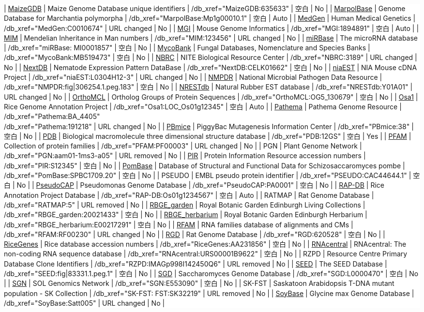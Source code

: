 |  [MaizeGDB](//www.maizegdb.org/)  |  Maize Genome Database unique identifiers  |  /db\_xref="MaizeGDB:635633"  |  空白  |  No  |
|  [MarpolBase](//marchantia.info/)  |  Genome Database for Marchantia polymorpha  |  /db\_xref="MarpolBase:Mp1g00010.1"  |  空白  |  Auto  |
|  [MedGen](//www.ncbi.nlm.nih.gov/medgen)  |  Human Medical Genetics  |  /db\_xref="MedGen:C0010674"  |  URL changed  |  No  |
|  [MGI](//www.informatics.jax.org/)  |  Mouse Genome Informatics  |  /db\_xref="MGI:1894891"  |  空白  |  Auto  |
|  [MIM](//www.ncbi.nlm.nih.gov/omim)  |  Mendelian Inheritance in Man numbers  |  /db\_xref="MIM:123456"  |  URL changed  |  No  |
|  [miRBase](//www.mirbase.org/)  |  The microRNA database  |  /db\_xref="miRBase: MI0001857"  |  空白  |  No  |
|  [MycoBank](//www.mycobank.org/)  |  Fungal Databases, Nomenclature and Species Banks  |  /db\_xref="MycoBank:MB519473"  |  空白  |  No  |
|  [NBRC](//www.nite.go.jp/en/nbrc/cultures/nbrc/online/index.html)  |  NITE Biological Resource Center  |  /db\_xref="NBRC:3189"  |  URL changed  |  No  |
|  [NextDB](//nematode.lab.nig.ac.jp/)  |  Nematode Expression Pattern DataBase  |  /db\_xref="NextDB:CELK01662"  |  空白  |  No  |
|  [niaEST](//esbank.nia.nih.gov/)  |  NIA Mouse cDNA Project  |  /db\_xref="niaEST:L0304H12-3"  |  URL changed  |  No  |
|  [NMPDR](//www.nmpdr.org/)  |  National Microbial Pathogen Data Resource  |  /db\_xref="NMPDR:fig|306254.1.peg.183"  |  空白  |  No  |
|  [NRESTdb](//www.mgi-nibm.my/nrestdb/)  |  Natural Rubber EST database  |  /db\_xref="NRESTdb:Y01A01"  |  URL changed  |  No  |
|  [OrthoMCL](//orthomcl.org/)  |  Ortholog Groups of Protein Sequences  |  /db\_xref="OrthoMCL:OG5\_130679"  |  空白  |  No  |
|  [Osa1](//rice.plantbiology.msu.edu/)  |  Rice Genome Annotation Project  |  /db\_xref="Osa1:LOC\_Os01g12345"  |  空白  |  Auto  |
|  [Pathema](//www.jcvi.org/cms/research/past-projects/pathema/overview/)  |  Pathema Genome Resource  |  /db\_xref="Pathema:BA\_4405"<br>/db\_xref="Pathema:191218"  |  URL changed  |  No  |
|  [PBmice](//www.idmshanghai.cn/PBmice/)  |  PiggyBac Mutagenesis Information Center  |  /db\_xref="PBmice:38"  |  空白  |  No  |
|  [PDB](//www.rcsb.org/pdb/)  |  Biological macromolecule three dimensional structure database  |  /db\_xref="PDB:12GS"  |  空白  |  Yes  |
|  [PFAM](//pfam.xfam.org)  |  Collection of protein families  |  /db\_xref="PFAM:PF00003"  |  URL changed  |  No  |
|  PGN  |  Plant Genome Network  |  /db\_xref="PGN:aam01-1ms3-a05"  |  URL removed  |  No  |
|  [PIR](//pir.georgetown.edu/)  |  Protein Information Resource accession numbers  |  /db\_xref="PIR:S12345"  |  空白  |  No  |
|  [PomBase](//www.pombase.org/)  |  Database of Structural and Functional Data for Schizosaccaromyces pombe  |  /db\_xref="PomBase:SPBC1709.20"  |  空白  |  No  |
|  PSEUDO  |  EMBL pseudo protein identifier  |  /db\_xref="PSEUDO:CAC44644.1"  |  空白  |  No  |
|  [PseudoCAP](//www.pseudomonas.com/)  |  Pseudomonas Genome Database  |  /db\_xref="PseudoCAP:PA0001"  |  空白  |  No  |
|  [RAP-DB](//rapdb.dna.affrc.go.jp/)  |  Rice Annotation Project Database  |  /db\_xref="RAP-DB:Os01g1234567"  |  空白  |  Auto  |
|  RATMAP  |  Rat Genome Database  |  /db\_xref="RATMAP:5"  |  URL removed  |  No  |
|  [RBGE\_garden](//elmer.rbge.org.uk/bgbase/livcol/bgbaselivcol.php)  |  Royal Botanic Garden Edinburgh Living Collections  |  /db\_xref="RBGE\_garden:20021433"  |  空白  |  No  |
|  [RBGE\_herbarium](//elmer.rbge.org.uk/bgbase/vherb/bgbasevherb.php)  |  Royal Botanic Garden Edinburgh Herbarium  |  /db\_xref="RBGE\_herbarium:E00217291"  |  空白  |  No  |
|  [RFAM](//rfam.xfam.org)  |  RNA families database of alignments and CMs  |  /db\_xref="RFAM:RF00230"  |  URL changed  |  No  |
|  [RGD](//rgd.mcw.edu/)  |  Rat Genome Database  |  /db\_xref="RGD:620528"  |  空白  |  No  |
|  [RiceGenes](//www.gramene.org/)  |  Rice database accession numbers  |  /db\_xref="RiceGenes:AA231856"  |  空白  |  No  |
|  [RNAcentral](//rnacentral.org/)  |  RNAcentral: The non-coding RNA sequence database  |  /db\_xref="RNAcentral:URS00001B9622"  |  空白  |  No  |
|  RZPD  |  Resource Centre Primary Database Clone Identifiers  |  /db\_xref="RZPD:IMAGp998I142450Q6"  |  URL removed  |  No  |
|  [SEED](//www.theseed.org/)  |  The SEED Database  |  /db\_xref="SEED:fig|83331.1.peg.1"  |  空白  |  No  |
|  [SGD](//www.yeastgenome.org/)  |  Saccharomyces Genome Database  |  /db\_xref="SGD:L0000470"  |  空白  |  No  |
|  [SGN](//www.sgn.cornell.edu/)  |  SOL Genomics Network  |  /db\_xref="SGN:E553090"  |  空白  |  No  |
|  SK-FST  |  Saskatoon Arabidopsis T-DNA mutant population - SK Collection  |  /db\_xref="SK-FST: FST:SK32219"  |  URL removed  |  No  |
|  [SoyBase](//soybase.org)  |  Glycine max Genome Database  |  /db\_xref="SoyBase:Satt005"  |  URL changed  |  No  |
